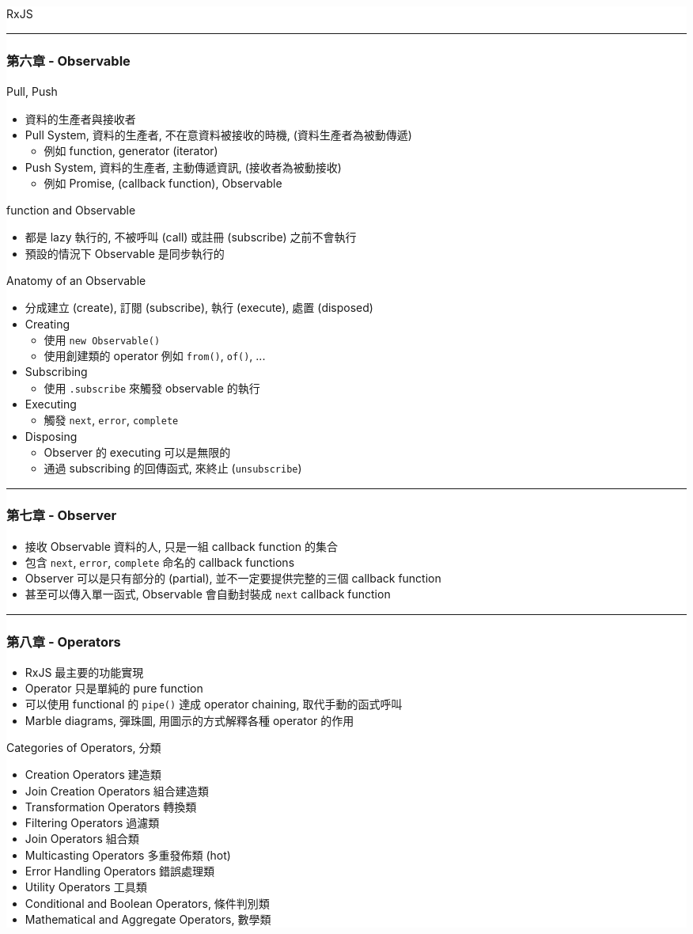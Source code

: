 
RxJS

---

### 第六章 - Observable

Pull, Push

- 資料的生產者與接收者
- Pull System, 資料的生產者, 不在意資料被接收的時機, (資料生產者為被動傳遞)
  - 例如 function, generator (iterator)
- Push System, 資料的生產者, 主動傳遞資訊, (接收者為被動接收)
  - 例如 Promise, (callback function), Observable

function and Observable

- 都是 lazy 執行的, 不被呼叫 (call) 或註冊 (subscribe) 之前不會執行
- 預設的情況下 Observable 是同步執行的

Anatomy of an Observable

- 分成建立 (create), 訂閱 (subscribe), 執行 (execute), 處置 (disposed)
- Creating
  - 使用 `new Observable()`
  - 使用創建類的 operator 例如 `from()`, `of()`, ...
- Subscribing
  - 使用 `.subscribe` 來觸發 observable 的執行
- Executing
  - 觸發 `next`, `error`, `complete`
- Disposing
  - Observer 的 executing 可以是無限的
  - 通過 subscribing 的回傳函式, 來終止 (`unsubscribe`)

---

### 第七章 - Observer

- 接收 Observable 資料的人, 只是一組 callback function 的集合
- 包含 `next`, `error`, `complete` 命名的 callback functions
- Observer 可以是只有部分的 (partial), 並不一定要提供完整的三個 callback function
- 甚至可以傳入單一函式, Observable 會自動封裝成 `next` callback function

---

### 第八章 - Operators

- RxJS 最主要的功能實現
- Operator 只是單純的 pure function
- 可以使用 functional 的 `pipe()` 達成 operator chaining, 取代手動的函式呼叫
- Marble diagrams, 彈珠圖, 用圖示的方式解釋各種 operator 的作用

Categories of Operators, 分類

- Creation Operators 建造類
- Join Creation Operators 組合建造類
- Transformation Operators 轉換類
- Filtering Operators 過濾類
- Join Operators 組合類
- Multicasting Operators 多重發佈類 (hot)
- Error Handling Operators 錯誤處理類
- Utility Operators 工具類
- Conditional and Boolean Operators, 條件判別類
- Mathematical and Aggregate Operators, 數學類
